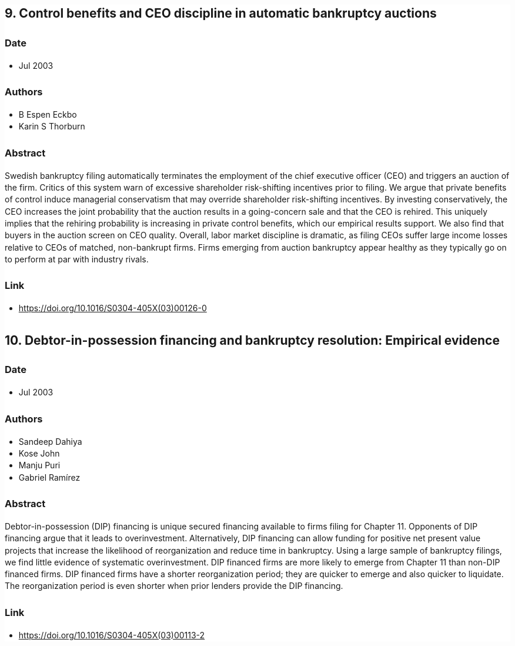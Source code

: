 ## 9. Control benefits and CEO discipline in automatic bankruptcy auctions
### Date
- Jul 2003
### Authors
- B Espen Eckbo
- Karin S Thorburn
### Abstract
Swedish bankruptcy filing automatically terminates the employment of the chief executive officer (CEO) and triggers an auction of the firm. Critics of this system warn of excessive shareholder risk-shifting incentives prior to filing. We argue that private benefits of control induce managerial conservatism that may override shareholder risk-shifting incentives. By investing conservatively, the CEO increases the joint probability that the auction results in a going-concern sale and that the CEO is rehired. This uniquely implies that the rehiring probability is increasing in private control benefits, which our empirical results support. We also find that buyers in the auction screen on CEO quality. Overall, labor market discipline is dramatic, as filing CEOs suffer large income losses relative to CEOs of matched, non-bankrupt firms. Firms emerging from auction bankruptcy appear healthy as they typically go on to perform at par with industry rivals.
### Link
- https://doi.org/10.1016/S0304-405X(03)00126-0

## 10. Debtor-in-possession financing and bankruptcy resolution: Empirical evidence
### Date
- Jul 2003
### Authors
- Sandeep Dahiya
- Kose John
- Manju Puri
- Gabriel Ramı́rez
### Abstract
Debtor-in-possession (DIP) financing is unique secured financing available to firms filing for Chapter 11. Opponents of DIP financing argue that it leads to overinvestment. Alternatively, DIP financing can allow funding for positive net present value projects that increase the likelihood of reorganization and reduce time in bankruptcy. Using a large sample of bankruptcy filings, we find little evidence of systematic overinvestment. DIP financed firms are more likely to emerge from Chapter 11 than non-DIP financed firms. DIP financed firms have a shorter reorganization period; they are quicker to emerge and also quicker to liquidate. The reorganization period is even shorter when prior lenders provide the DIP financing.
### Link
- https://doi.org/10.1016/S0304-405X(03)00113-2

